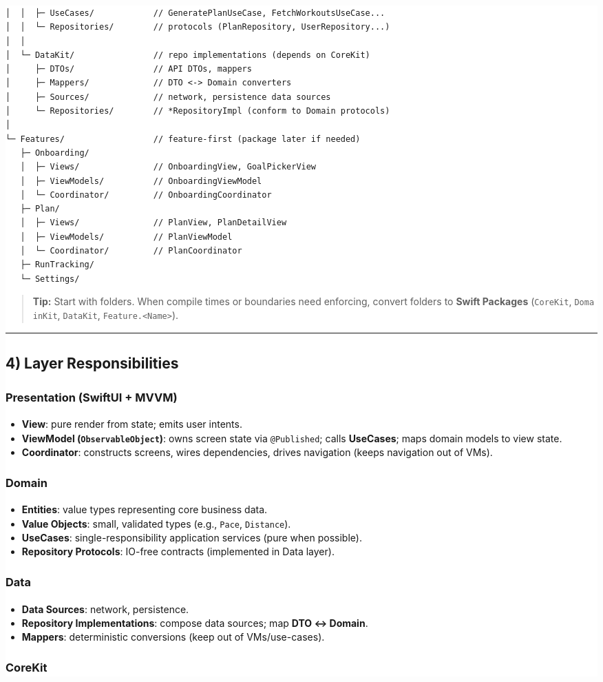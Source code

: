 ```
│  │  ├─ UseCases/            // GeneratePlanUseCase, FetchWorkoutsUseCase...
│  │  └─ Repositories/        // protocols (PlanRepository, UserRepository...)
│  │
│  └─ DataKit/                // repo implementations (depends on CoreKit)
│     ├─ DTOs/                // API DTOs, mappers
│     ├─ Mappers/             // DTO <-> Domain converters
│     ├─ Sources/             // network, persistence data sources
│     └─ Repositories/        // *RepositoryImpl (conform to Domain protocols)
│
└─ Features/                  // feature-first (package later if needed)
   ├─ Onboarding/
   │  ├─ Views/               // OnboardingView, GoalPickerView
   │  ├─ ViewModels/          // OnboardingViewModel
   │  └─ Coordinator/         // OnboardingCoordinator
   ├─ Plan/
   │  ├─ Views/               // PlanView, PlanDetailView
   │  ├─ ViewModels/          // PlanViewModel
   │  └─ Coordinator/         // PlanCoordinator
   ├─ RunTracking/
   └─ Settings/
```

> **Tip:** Start with folders. When compile times or boundaries need enforcing, convert folders to **Swift Packages** (`CoreKit`, `DomainKit`, `DataKit`, `Feature.<Name>`).

---

## 4) Layer Responsibilities

### Presentation (SwiftUI + MVVM)

* **View**: pure render from state; emits user intents.
* **ViewModel (`ObservableObject`)**: owns screen state via `@Published`; calls **UseCases**; maps domain models to view state.
* **Coordinator**: constructs screens, wires dependencies, drives navigation (keeps navigation out of VMs).

### Domain

* **Entities**: value types representing core business data.
* **Value Objects**: small, validated types (e.g., `Pace`, `Distance`).
* **UseCases**: single-responsibility application services (pure when possible).
* **Repository Protocols**: IO-free contracts (implemented in Data layer).

### Data

* **Data Sources**: network, persistence.
* **Repository Implementations**: compose data sources; map **DTO ↔ Domain**.
* **Mappers**: deterministic conversions (keep out of VMs/use-cases).

### CoreKit
